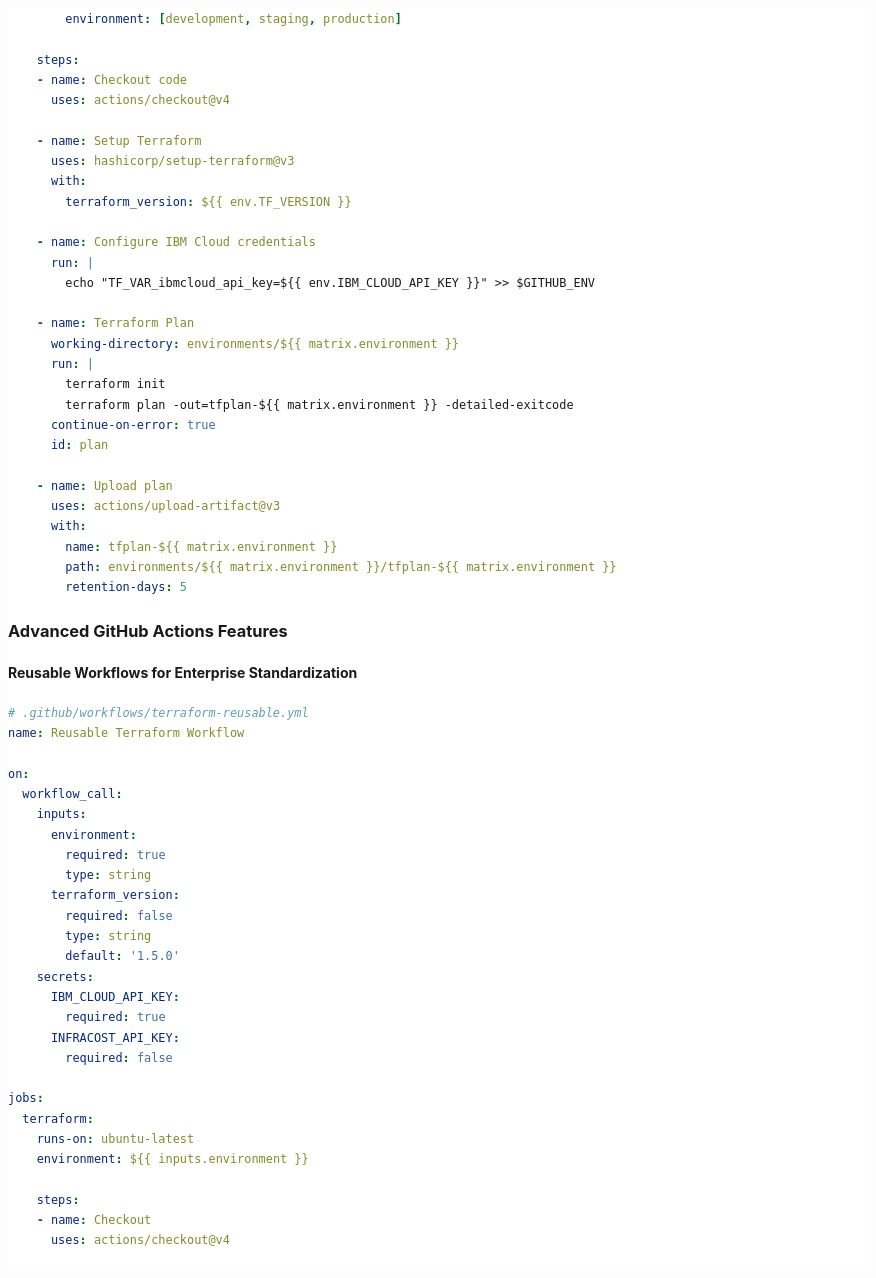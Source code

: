 ```yaml
        environment: [development, staging, production]
    
    steps:
    - name: Checkout code
      uses: actions/checkout@v4
    
    - name: Setup Terraform
      uses: hashicorp/setup-terraform@v3
      with:
        terraform_version: ${{ env.TF_VERSION }}
    
    - name: Configure IBM Cloud credentials
      run: |
        echo "TF_VAR_ibmcloud_api_key=${{ env.IBM_CLOUD_API_KEY }}" >> $GITHUB_ENV
    
    - name: Terraform Plan
      working-directory: environments/${{ matrix.environment }}
      run: |
        terraform init
        terraform plan -out=tfplan-${{ matrix.environment }} -detailed-exitcode
      continue-on-error: true
      id: plan
    
    - name: Upload plan
      uses: actions/upload-artifact@v3
      with:
        name: tfplan-${{ matrix.environment }}
        path: environments/${{ matrix.environment }}/tfplan-${{ matrix.environment }}
        retention-days: 5
```

### **Advanced GitHub Actions Features**

#### **Reusable Workflows for Enterprise Standardization**
```yaml
# .github/workflows/terraform-reusable.yml
name: Reusable Terraform Workflow

on:
  workflow_call:
    inputs:
      environment:
        required: true
        type: string
      terraform_version:
        required: false
        type: string
        default: '1.5.0'
    secrets:
      IBM_CLOUD_API_KEY:
        required: true
      INFRACOST_API_KEY:
        required: false

jobs:
  terraform:
    runs-on: ubuntu-latest
    environment: ${{ inputs.environment }}
    
    steps:
    - name: Checkout
      uses: actions/checkout@v4
    
```